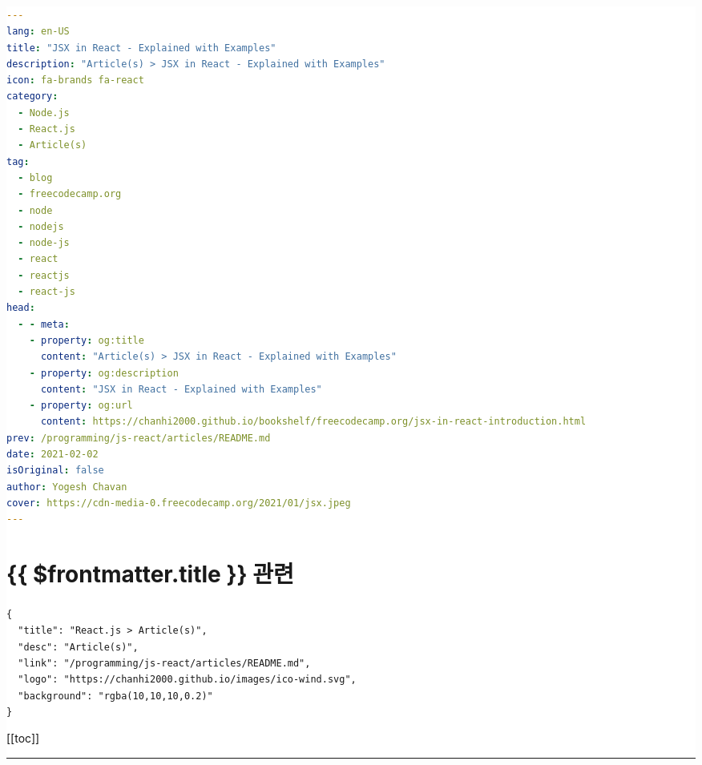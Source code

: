 ```yaml
---
lang: en-US
title: "JSX in React - Explained with Examples"
description: "Article(s) > JSX in React - Explained with Examples"
icon: fa-brands fa-react
category:
  - Node.js
  - React.js
  - Article(s)
tag:
  - blog
  - freecodecamp.org
  - node
  - nodejs
  - node-js
  - react
  - reactjs
  - react-js
head:
  - - meta:
    - property: og:title
      content: "Article(s) > JSX in React - Explained with Examples"
    - property: og:description
      content: "JSX in React - Explained with Examples"
    - property: og:url
      content: https://chanhi2000.github.io/bookshelf/freecodecamp.org/jsx-in-react-introduction.html
prev: /programming/js-react/articles/README.md
date: 2021-02-02
isOriginal: false
author: Yogesh Chavan
cover: https://cdn-media-0.freecodecamp.org/2021/01/jsx.jpeg
---
```


# {{ $frontmatter.title }} 관련

```component VPCard
{
  "title": "React.js > Article(s)",
  "desc": "Article(s)",
  "link": "/programming/js-react/articles/README.md",
  "logo": "https://chanhi2000.github.io/images/ico-wind.svg",
  "background": "rgba(10,10,10,0.2)"
}
```

[[toc]]

---
